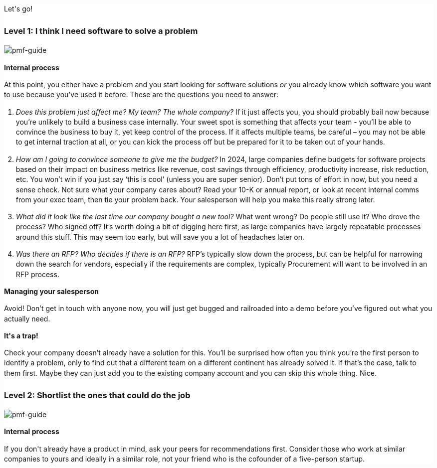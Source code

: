Let's go!

### Level 1: I think I need software to solve a problem

![pmf-guide](https://res.cloudinary.com/dmukukwp6/image/upload/v1710055416/posthog.com/contents/images/blog/pmf-game-guide/pmf-level-1.png)

**Internal process**

At this point, you either have a problem and you start looking for software solutions _or_ you already know which software you want to use because you’ve used it before. These are the questions you need to answer:

1. _Does this problem just affect me? My team? The whole company?_ If it just affects you, you should probably bail now because you’re unlikely to build a business case internally. Your sweet spot is something that affects your team - you’ll be able to convince the business to buy it, yet keep control of the process. If it affects multiple teams, be careful – you may not be able to get internal traction at all, or you can kick the process off but be prepared for it to be taken out of your hands.

2. _How am I going to convince someone to give me the budget?_ In 2024, large companies define budgets for software projects based on their impact on business metrics like revenue, cost savings through efficiency, productivity increase, risk reduction, etc. You won’t win if you just say ‘this is cool’ (unless you are super senior). Don’t put tons of effort in now, but you need a sense check. Not sure what your company cares about? Read your 10-K or annual report, or look at recent internal comms from your exec team, then tie your problem back. Your salesperson will help you make this really strong later.

3. _What did it look like the last time our company bought a new tool?_ What went wrong? Do people still use it? Who drove the process? Who signed off? It’s worth doing a bit of digging here first, as large companies have largely repeatable processes around this stuff. This may seem too early, but will save you a lot of headaches later on. 

4. _Was there an RFP? Who decides if there is an RFP?_ RFP’s typically slow down the process, but can be helpful for narrowing down the search for vendors, especially if the requirements are complex, typically Procurement will want to be involved in an RFP process.

**Managing your salesperson**

Avoid! Don’t get in touch with anyone now, you will just get bugged and railroaded into a demo before you’ve figured out what you actually need. 

**It's a trap!**

Check your company doesn’t already have a solution for this. You’ll be surprised how often you think you’re the first person to identify a problem, only to find out that a different team on a different continent has already solved it. If that’s the case, talk to them first. Maybe they can just add you to the existing company account and you can skip this whole thing. Nice.  

### Level 2: Shortlist the ones that could do the job

![pmf-guide](https://res.cloudinary.com/dmukukwp6/image/upload/v1710055416/posthog.com/contents/images/blog/pmf-game-guide/pmf-level-2.png)

**Internal process**

If you don't already have a product in mind, ask your peers for recommendations first. Consider those who work at similar companies to yours and ideally in a similar role, not your friend who is the cofounder of a five-person startup. 
